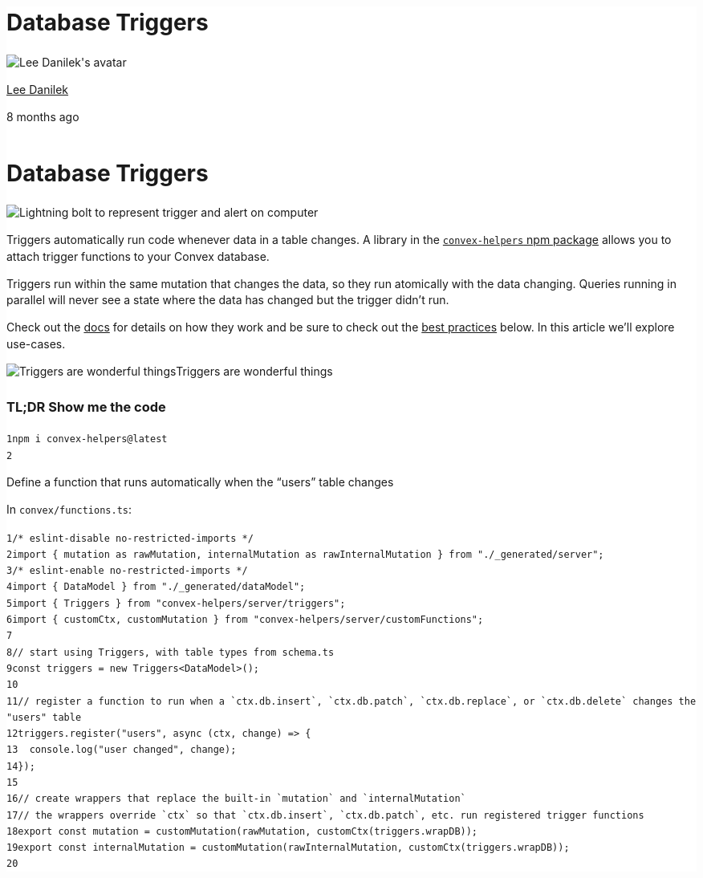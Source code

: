 # Database Triggers

![Lee Danilek's avatar](https://stack.convex.dev/_next/image?url=https%3A%2F%2Fcdn.sanity.io%2Fimages%2Fts10onj4%2Fproduction%2F3c79cdc687d19f0b05080ae217ed23e00b239f79-594x603.jpg&w=3840&q=75)

[Lee Danilek](https://stack.convex.dev/author/lee-danilek)

8 months ago

# Database Triggers

![Lightning bolt to represent trigger and alert on computer](https://stack.convex.dev/_next/image?url=https%3A%2F%2Fcdn.sanity.io%2Fimages%2Fts10onj4%2Fproduction%2Fe226272465e0c82161436361d3fbeaeb31513fb9-1452x956.png&w=3840&q=75)

Triggers automatically run code whenever data in a table changes. A library in the [`convex-helpers` npm package](https://www.npmjs.com/package/convex-helpers) allows you to attach trigger functions to your Convex database.

Triggers run within the same mutation that changes the data, so they run atomically with the data changing. Queries running in parallel will never see a state where the data has changed but the trigger didn’t run.

Check out the [docs](https://github.com/get-convex/convex-helpers/blob/main/packages/convex-helpers/README.md#triggers) for details on how they work and be sure to check out the [best practices](https://stack.convex.dev/triggers#best-practices) below. In this article we’ll explore use-cases.

![Triggers are wonderful things](https://stack.convex.dev/_next/image?url=https%3A%2F%2Fcdn.sanity.io%2Fimages%2Fts10onj4%2Fproduction%2Fdc2a13e1b4e1a36cb15ebf91d5d1b9cb50d2759d-450x312.tif&w=3840&q=75)Triggers are wonderful things

### TL;DR Show me the code

```tsx
1npm i convex-helpers@latest
2
```

Define a function that runs automatically when the “users” table changes

In `convex/functions.ts`:

```tsx
1/* eslint-disable no-restricted-imports */
2import { mutation as rawMutation, internalMutation as rawInternalMutation } from "./_generated/server";
3/* eslint-enable no-restricted-imports */
4import { DataModel } from "./_generated/dataModel";
5import { Triggers } from "convex-helpers/server/triggers";
6import { customCtx, customMutation } from "convex-helpers/server/customFunctions";
7
8// start using Triggers, with table types from schema.ts
9const triggers = new Triggers<DataModel>();
10
11// register a function to run when a `ctx.db.insert`, `ctx.db.patch`, `ctx.db.replace`, or `ctx.db.delete` changes the "users" table
12triggers.register("users", async (ctx, change) => {
13  console.log("user changed", change);
14});
15
16// create wrappers that replace the built-in `mutation` and `internalMutation`
17// the wrappers override `ctx` so that `ctx.db.insert`, `ctx.db.patch`, etc. run registered trigger functions
18export const mutation = customMutation(rawMutation, customCtx(triggers.wrapDB));
19export const internalMutation = customMutation(rawInternalMutation, customCtx(triggers.wrapDB));
20
```
